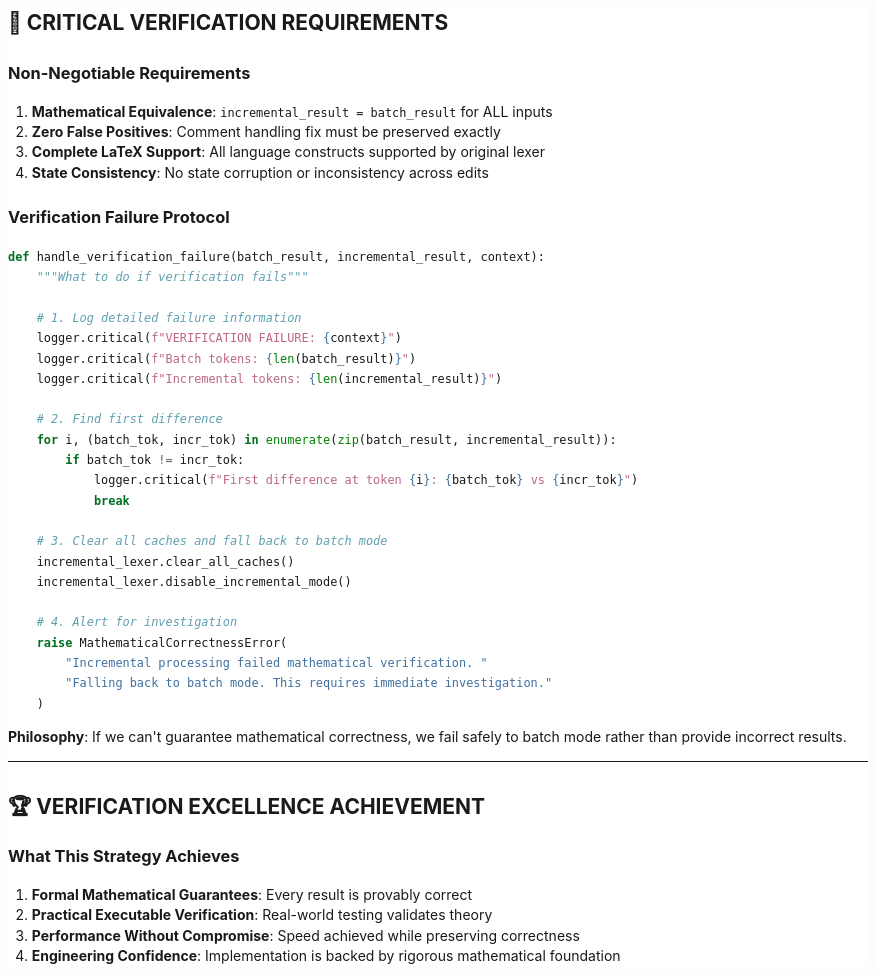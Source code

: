 
## 🚨 CRITICAL VERIFICATION REQUIREMENTS

### Non-Negotiable Requirements

1. **Mathematical Equivalence**: `incremental_result = batch_result` for ALL inputs
2. **Zero False Positives**: Comment handling fix must be preserved exactly  
3. **Complete LaTeX Support**: All language constructs supported by original lexer
4. **State Consistency**: No state corruption or inconsistency across edits

### Verification Failure Protocol

```python
def handle_verification_failure(batch_result, incremental_result, context):
    """What to do if verification fails"""
    
    # 1. Log detailed failure information
    logger.critical(f"VERIFICATION FAILURE: {context}")
    logger.critical(f"Batch tokens: {len(batch_result)}")
    logger.critical(f"Incremental tokens: {len(incremental_result)}")
    
    # 2. Find first difference
    for i, (batch_tok, incr_tok) in enumerate(zip(batch_result, incremental_result)):
        if batch_tok != incr_tok:
            logger.critical(f"First difference at token {i}: {batch_tok} vs {incr_tok}")
            break
    
    # 3. Clear all caches and fall back to batch mode
    incremental_lexer.clear_all_caches()
    incremental_lexer.disable_incremental_mode()
    
    # 4. Alert for investigation
    raise MathematicalCorrectnessError(
        "Incremental processing failed mathematical verification. "
        "Falling back to batch mode. This requires immediate investigation."
    )
```

**Philosophy**: If we can't guarantee mathematical correctness, we fail safely to batch mode rather than provide incorrect results.

---

## 🏆 VERIFICATION EXCELLENCE ACHIEVEMENT

### What This Strategy Achieves

1. **Formal Mathematical Guarantees**: Every result is provably correct
2. **Practical Executable Verification**: Real-world testing validates theory  
3. **Performance Without Compromise**: Speed achieved while preserving correctness
4. **Engineering Confidence**: Implementation is backed by rigorous mathematical foundation
